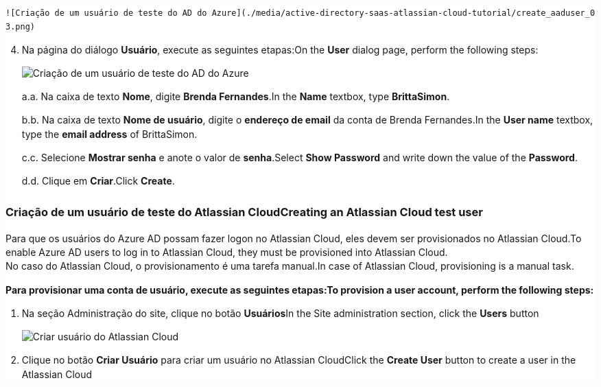    ![Criação de um usuário de teste do AD do Azure](./media/active-directory-saas-atlassian-cloud-tutorial/create_aaduser_03.png) 

4. <span data-ttu-id="cba4e-220">Na página do diálogo **Usuário**, execute as seguintes etapas:</span><span class="sxs-lookup"><span data-stu-id="cba4e-220">On the **User** dialog page, perform the following steps:</span></span>
 
    ![Criação de um usuário de teste do AD do Azure](./media/active-directory-saas-atlassian-cloud-tutorial/create_aaduser_04.png) 

    <span data-ttu-id="cba4e-222">a.</span><span class="sxs-lookup"><span data-stu-id="cba4e-222">a.</span></span> <span data-ttu-id="cba4e-223">Na caixa de texto **Nome**, digite **Brenda Fernandes**.</span><span class="sxs-lookup"><span data-stu-id="cba4e-223">In the **Name** textbox, type **BrittaSimon**.</span></span>

    <span data-ttu-id="cba4e-224">b.</span><span class="sxs-lookup"><span data-stu-id="cba4e-224">b.</span></span> <span data-ttu-id="cba4e-225">Na caixa de texto **Nome de usuário**, digite o **endereço de email** da conta de Brenda Fernandes.</span><span class="sxs-lookup"><span data-stu-id="cba4e-225">In the **User name** textbox, type the **email address** of BrittaSimon.</span></span>

    <span data-ttu-id="cba4e-226">c.</span><span class="sxs-lookup"><span data-stu-id="cba4e-226">c.</span></span> <span data-ttu-id="cba4e-227">Selecione **Mostrar senha** e anote o valor de **senha**.</span><span class="sxs-lookup"><span data-stu-id="cba4e-227">Select **Show Password** and write down the value of the **Password**.</span></span>

    <span data-ttu-id="cba4e-228">d.</span><span class="sxs-lookup"><span data-stu-id="cba4e-228">d.</span></span> <span data-ttu-id="cba4e-229">Clique em **Criar**.</span><span class="sxs-lookup"><span data-stu-id="cba4e-229">Click **Create**.</span></span>
 
### <a name="creating-an-atlassian-cloud-test-user"></a><span data-ttu-id="cba4e-230">Criação de um usuário de teste do Atlassian Cloud</span><span class="sxs-lookup"><span data-stu-id="cba4e-230">Creating an Atlassian Cloud test user</span></span>

<span data-ttu-id="cba4e-231">Para que os usuários do Azure AD possam fazer logon no Atlassian Cloud, eles devem ser provisionados no Atlassian Cloud.</span><span class="sxs-lookup"><span data-stu-id="cba4e-231">To enable Azure AD users to log in to Atlassian Cloud, they must be provisioned into Atlassian Cloud.</span></span>  
<span data-ttu-id="cba4e-232">No caso do Atlassian Cloud, o provisionamento é uma tarefa manual.</span><span class="sxs-lookup"><span data-stu-id="cba4e-232">In case of Atlassian Cloud, provisioning is a manual task.</span></span>

<span data-ttu-id="cba4e-233">**Para provisionar uma conta de usuário, execute as seguintes etapas:**</span><span class="sxs-lookup"><span data-stu-id="cba4e-233">**To provision a user account, perform the following steps:**</span></span>

1. <span data-ttu-id="cba4e-234">Na seção Administração do site, clique no botão **Usuários**</span><span class="sxs-lookup"><span data-stu-id="cba4e-234">In the Site administration section, click the **Users** button</span></span>

    ![Criar usuário do Atlassian Cloud](./media/active-directory-saas-atlassian-cloud-tutorial/tutorial_atlassiancloud_14.png) 

2. <span data-ttu-id="cba4e-236">Clique no botão **Criar Usuário** para criar um usuário no Atlassian Cloud</span><span class="sxs-lookup"><span data-stu-id="cba4e-236">Click the **Create User** button to create a user in the Atlassian Cloud</span></span>
